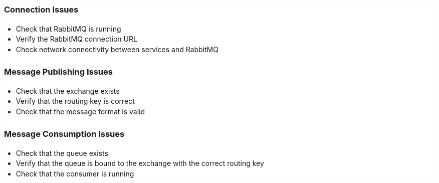 ### Connection Issues

- Check that RabbitMQ is running
- Verify the RabbitMQ connection URL
- Check network connectivity between services and RabbitMQ

### Message Publishing Issues

- Check that the exchange exists
- Verify that the routing key is correct
- Check that the message format is valid

### Message Consumption Issues

- Check that the queue exists
- Verify that the queue is bound to the exchange with the correct routing key
- Check that the consumer is running